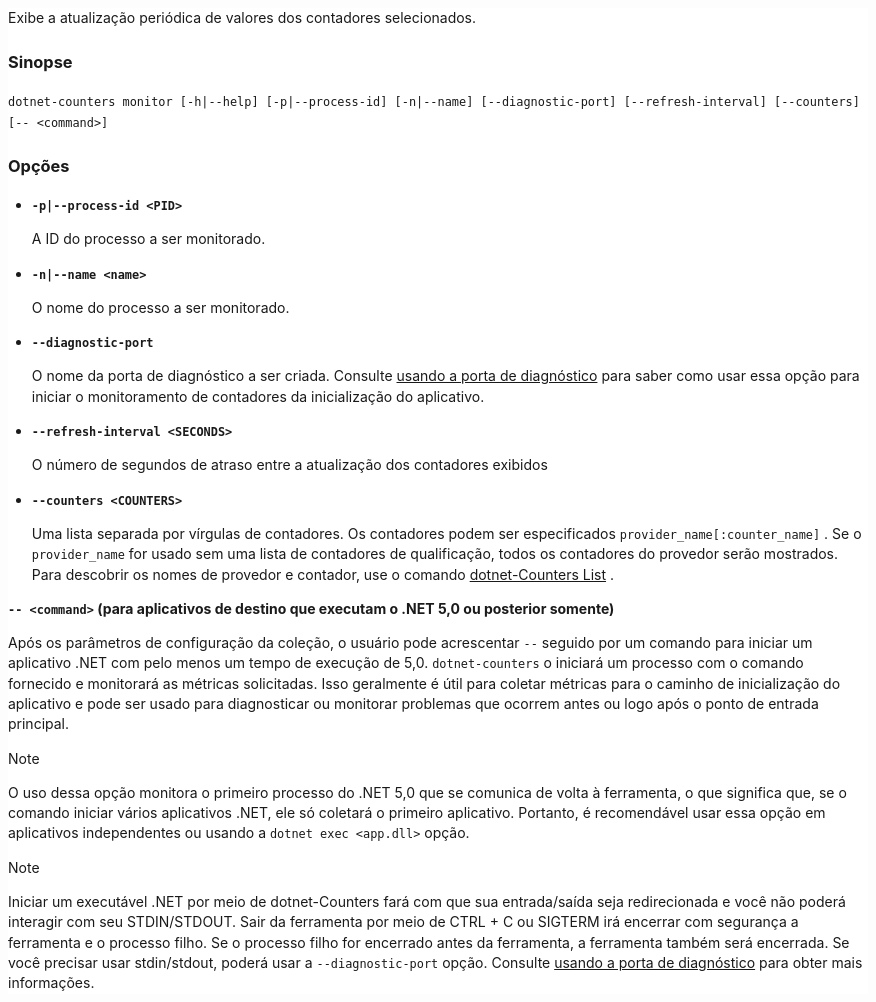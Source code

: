 Exibe a atualização periódica de valores dos contadores selecionados.

### <a name="synopsis"></a>Sinopse

```console
dotnet-counters monitor [-h|--help] [-p|--process-id] [-n|--name] [--diagnostic-port] [--refresh-interval] [--counters] [-- <command>]
```

### <a name="options"></a>Opções

- **`-p|--process-id <PID>`**

  A ID do processo a ser monitorado.

- **`-n|--name <name>`**

  O nome do processo a ser monitorado.

- **`--diagnostic-port`**

  O nome da porta de diagnóstico a ser criada. Consulte [usando a porta de diagnóstico](#using-diagnostic-port) para saber como usar essa opção para iniciar o monitoramento de contadores da inicialização do aplicativo.

- **`--refresh-interval <SECONDS>`**

  O número de segundos de atraso entre a atualização dos contadores exibidos

- **`--counters <COUNTERS>`**

  Uma lista separada por vírgulas de contadores. Os contadores podem ser especificados `provider_name[:counter_name]` . Se o `provider_name` for usado sem uma lista de contadores de qualificação, todos os contadores do provedor serão mostrados. Para descobrir os nomes de provedor e contador, use o comando [dotnet-Counters List](#dotnet-counters-list) .

 **`-- <command>` (para aplicativos de destino que executam o .NET 5,0 ou posterior somente)**

  Após os parâmetros de configuração da coleção, o usuário pode acrescentar `--` seguido por um comando para iniciar um aplicativo .NET com pelo menos um tempo de execução de 5,0. `dotnet-counters` o iniciará um processo com o comando fornecido e monitorará as métricas solicitadas. Isso geralmente é útil para coletar métricas para o caminho de inicialização do aplicativo e pode ser usado para diagnosticar ou monitorar problemas que ocorrem antes ou logo após o ponto de entrada principal.

  > [!NOTE]
  > O uso dessa opção monitora o primeiro processo do .NET 5,0 que se comunica de volta à ferramenta, o que significa que, se o comando iniciar vários aplicativos .NET, ele só coletará o primeiro aplicativo. Portanto, é recomendável usar essa opção em aplicativos independentes ou usando a `dotnet exec <app.dll>` opção.

  > [!NOTE]
  > Iniciar um executável .NET por meio de dotnet-Counters fará com que sua entrada/saída seja redirecionada e você não poderá interagir com seu STDIN/STDOUT. Sair da ferramenta por meio de CTRL + C ou SIGTERM irá encerrar com segurança a ferramenta e o processo filho. Se o processo filho for encerrado antes da ferramenta, a ferramenta também será encerrada. Se você precisar usar stdin/stdout, poderá usar a `--diagnostic-port` opção. Consulte [usando a porta de diagnóstico](#using-diagnostic-port) para obter mais informações.

